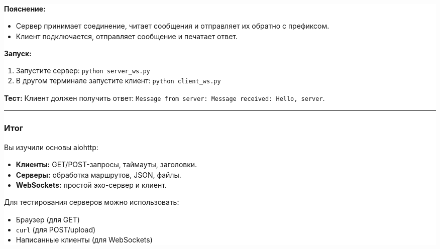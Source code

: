 **Пояснение:**
- Сервер принимает соединение, читает сообщения и отправляет их обратно с префиксом.
- Клиент подключается, отправляет сообщение и печатает ответ.

**Запуск:**
1. Запустите сервер: `python server_ws.py`
2. В другом терминале запустите клиент: `python client_ws.py`

**Тест:**
Клиент должен получить ответ: `Message from server: Message received: Hello, server`.

---

### Итог

Вы изучили основы aiohttp:
- **Клиенты:** GET/POST-запросы, таймауты, заголовки.
- **Серверы:** обработка маршрутов, JSON, файлы.
- **WebSockets:** простой эхо-сервер и клиент.

Для тестирования серверов можно использовать:
- Браузер (для GET)
- `curl` (для POST/upload)
- Написанные клиенты (для WebSockets)